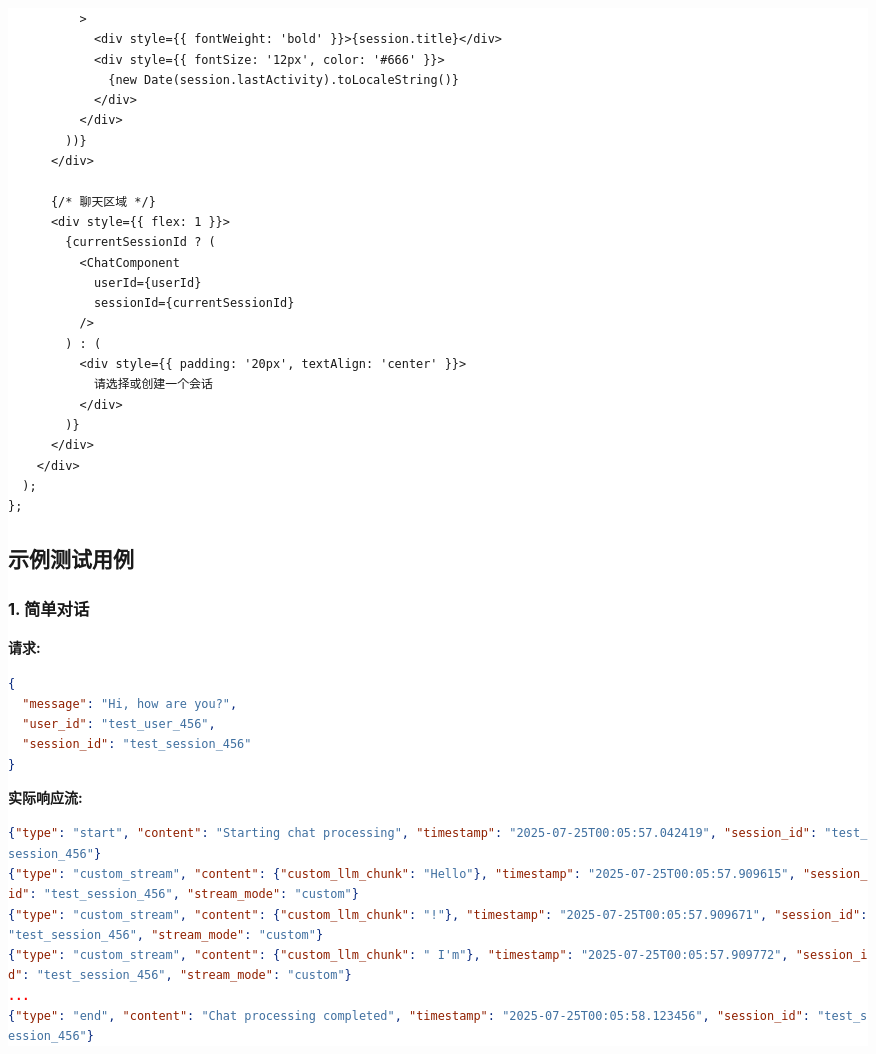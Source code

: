 ```tsx
          >
            <div style={{ fontWeight: 'bold' }}>{session.title}</div>
            <div style={{ fontSize: '12px', color: '#666' }}>
              {new Date(session.lastActivity).toLocaleString()}
            </div>
          </div>
        ))}
      </div>
      
      {/* 聊天区域 */}
      <div style={{ flex: 1 }}>
        {currentSessionId ? (
          <ChatComponent 
            userId={userId} 
            sessionId={currentSessionId} 
          />
        ) : (
          <div style={{ padding: '20px', textAlign: 'center' }}>
            请选择或创建一个会话
          </div>
        )}
      </div>
    </div>
  );
};
```

## 示例测试用例

### 1. 简单对话
**请求:**
```json
{
  "message": "Hi, how are you?",
  "user_id": "test_user_456",
  "session_id": "test_session_456"
}
```

**实际响应流:**
```json
{"type": "start", "content": "Starting chat processing", "timestamp": "2025-07-25T00:05:57.042419", "session_id": "test_session_456"}
{"type": "custom_stream", "content": {"custom_llm_chunk": "Hello"}, "timestamp": "2025-07-25T00:05:57.909615", "session_id": "test_session_456", "stream_mode": "custom"}
{"type": "custom_stream", "content": {"custom_llm_chunk": "!"}, "timestamp": "2025-07-25T00:05:57.909671", "session_id": "test_session_456", "stream_mode": "custom"}
{"type": "custom_stream", "content": {"custom_llm_chunk": " I'm"}, "timestamp": "2025-07-25T00:05:57.909772", "session_id": "test_session_456", "stream_mode": "custom"}
...
{"type": "end", "content": "Chat processing completed", "timestamp": "2025-07-25T00:05:58.123456", "session_id": "test_session_456"}
```
